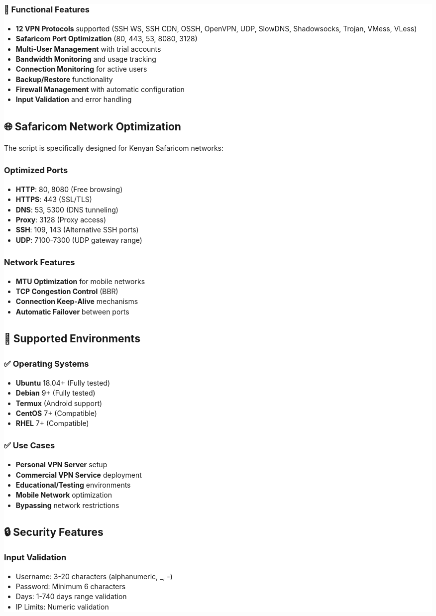 ### 🔧 Functional Features
- **12 VPN Protocols** supported (SSH WS, SSH CDN, OSSH, OpenVPN, UDP, SlowDNS, Shadowsocks, Trojan, VMess, VLess)
- **Safaricom Port Optimization** (80, 443, 53, 8080, 3128)
- **Multi-User Management** with trial accounts
- **Bandwidth Monitoring** and usage tracking
- **Connection Monitoring** for active users
- **Backup/Restore** functionality
- **Firewall Management** with automatic configuration
- **Input Validation** and error handling

## 🌐 Safaricom Network Optimization

The script is specifically designed for Kenyan Safaricom networks:

### Optimized Ports
- **HTTP**: 80, 8080 (Free browsing)
- **HTTPS**: 443 (SSL/TLS)
- **DNS**: 53, 5300 (DNS tunneling)
- **Proxy**: 3128 (Proxy access)
- **SSH**: 109, 143 (Alternative SSH ports)
- **UDP**: 7100-7300 (UDP gateway range)

### Network Features
- **MTU Optimization** for mobile networks
- **TCP Congestion Control** (BBR)
- **Connection Keep-Alive** mechanisms
- **Automatic Failover** between ports

## 📱 Supported Environments

### ✅ Operating Systems
- **Ubuntu** 18.04+ (Fully tested)
- **Debian** 9+ (Fully tested)
- **Termux** (Android support)
- **CentOS** 7+ (Compatible)
- **RHEL** 7+ (Compatible)

### ✅ Use Cases
- **Personal VPN Server** setup
- **Commercial VPN Service** deployment
- **Educational/Testing** environments
- **Mobile Network** optimization
- **Bypassing** network restrictions

## 🔒 Security Features

### Input Validation
- Username: 3-20 characters (alphanumeric, _, -)
- Password: Minimum 6 characters
- Days: 1-740 days range validation
- IP Limits: Numeric validation
